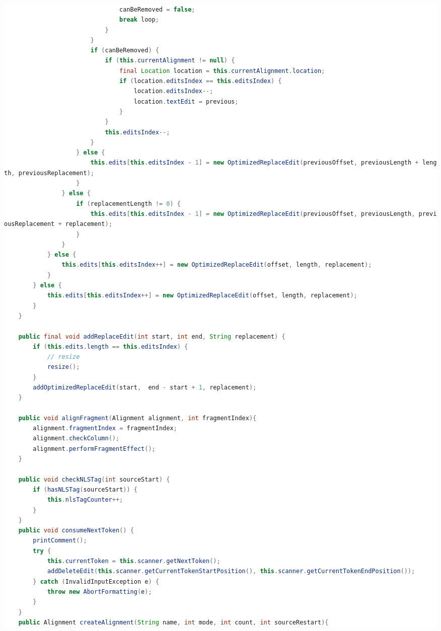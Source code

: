 ```java
								canBeRemoved = false;
								break loop;
							}
						}
						if (canBeRemoved) {
							if (this.currentAlignment != null) {
								final Location location = this.currentAlignment.location;
								if (location.editsIndex == this.editsIndex) {
									location.editsIndex--;
									location.textEdit = previous;
								}
							}
							this.editsIndex--;
						}
					} else {
						this.edits[this.editsIndex - 1] = new OptimizedReplaceEdit(previousOffset, previousLength + length, previousReplacement);
					}
				} else {
					if (replacementLength != 0) {
						this.edits[this.editsIndex - 1] = new OptimizedReplaceEdit(previousOffset, previousLength, previousReplacement + replacement);
					}
				}
			} else {
				this.edits[this.editsIndex++] = new OptimizedReplaceEdit(offset, length, replacement);
			}
		} else {
			this.edits[this.editsIndex++] = new OptimizedReplaceEdit(offset, length, replacement);
		}
	}
	
	public final void addReplaceEdit(int start, int end, String replacement) {
		if (this.edits.length == this.editsIndex) {
			// resize
			resize();
		}
		addOptimizedReplaceEdit(start,  end - start + 1, replacement);
	}

	public void alignFragment(Alignment alignment, int fragmentIndex){
		alignment.fragmentIndex = fragmentIndex;
		alignment.checkColumn();
		alignment.performFragmentEffect();
	}
	
	public void checkNLSTag(int sourceStart) {
		if (hasNLSTag(sourceStart)) {
			this.nlsTagCounter++;
		}
	}
	public void consumeNextToken() {
		printComment();
		try {
			this.currentToken = this.scanner.getNextToken();
			addDeleteEdit(this.scanner.getCurrentTokenStartPosition(), this.scanner.getCurrentTokenEndPosition());
		} catch (InvalidInputException e) {
			throw new AbortFormatting(e);
		}
	}
	public Alignment createAlignment(String name, int mode, int count, int sourceRestart){
```